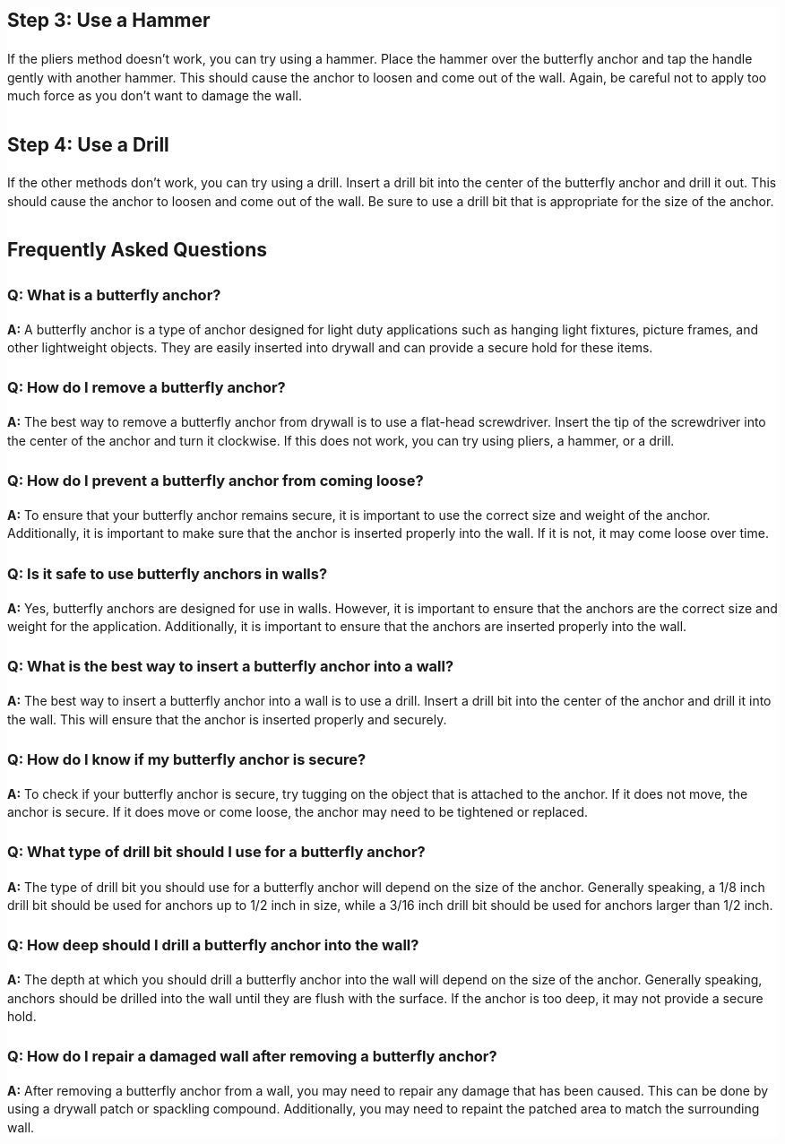<h2>Step 3: Use a Hammer</h2>

<p>If the pliers method doesn’t work, you can try using a hammer. Place the hammer over the butterfly anchor and tap the handle gently with another hammer. This should cause the anchor to loosen and come out of the wall. Again, be careful not to apply too much force as you don’t want to damage the wall.</p>

<h2>Step 4: Use a Drill</h2>

<p>If the other methods don’t work, you can try using a drill. Insert a drill bit into the center of the butterfly anchor and drill it out. This should cause the anchor to loosen and come out of the wall. Be sure to use a drill bit that is appropriate for the size of the anchor.</p>

<h2>Frequently Asked Questions</h2>

<h3>Q: What is a butterfly anchor?</h3>
<p><b>A:</b> A butterfly anchor is a type of anchor designed for light duty applications such as hanging light fixtures, picture frames, and other lightweight objects. They are easily inserted into drywall and can provide a secure hold for these items.</p>

<h3>Q: How do I remove a butterfly anchor?</h3>
<p><b>A:</b> The best way to remove a butterfly anchor from drywall is to use a flat-head screwdriver. Insert the tip of the screwdriver into the center of the anchor and turn it clockwise. If this does not work, you can try using pliers, a hammer, or a drill.</p>

<h3>Q: How do I prevent a butterfly anchor from coming loose?</h3>
<p><b>A:</b> To ensure that your butterfly anchor remains secure, it is important to use the correct size and weight of the anchor. Additionally, it is important to make sure that the anchor is inserted properly into the wall. If it is not, it may come loose over time.</p>

<h3>Q: Is it safe to use butterfly anchors in walls?</h3>
<p><b>A:</b> Yes, butterfly anchors are designed for use in walls. However, it is important to ensure that the anchors are the correct size and weight for the application. Additionally, it is important to ensure that the anchors are inserted properly into the wall.</p>

<h3>Q: What is the best way to insert a butterfly anchor into a wall?</h3>
<p><b>A:</b> The best way to insert a butterfly anchor into a wall is to use a drill. Insert a drill bit into the center of the anchor and drill it into the wall. This will ensure that the anchor is inserted properly and securely.</p>

<h3>Q: How do I know if my butterfly anchor is secure?</h3>
<p><b>A:</b> To check if your butterfly anchor is secure, try tugging on the object that is attached to the anchor. If it does not move, the anchor is secure. If it does move or come loose, the anchor may need to be tightened or replaced.</p>

<h3>Q: What type of drill bit should I use for a butterfly anchor?</h3>
<p><b>A:</b> The type of drill bit you should use for a butterfly anchor will depend on the size of the anchor. Generally speaking, a 1/8 inch drill bit should be used for anchors up to 1/2 inch in size, while a 3/16 inch drill bit should be used for anchors larger than 1/2 inch.</p>

<h3>Q: How deep should I drill a butterfly anchor into the wall?</h3>
<p><b>A:</b> The depth at which you should drill a butterfly anchor into the wall will depend on the size of the anchor. Generally speaking, anchors should be drilled into the wall until they are flush with the surface. If the anchor is too deep, it may not provide a secure hold.</p>

<h3>Q: How do I repair a damaged wall after removing a butterfly anchor?</h3>
<p><b>A:</b> After removing a butterfly anchor from a wall, you may need to repair any damage that has been caused. This can be done by using a drywall patch or spackling compound. Additionally, you may need to repaint the patched area to match the surrounding wall.</p>
